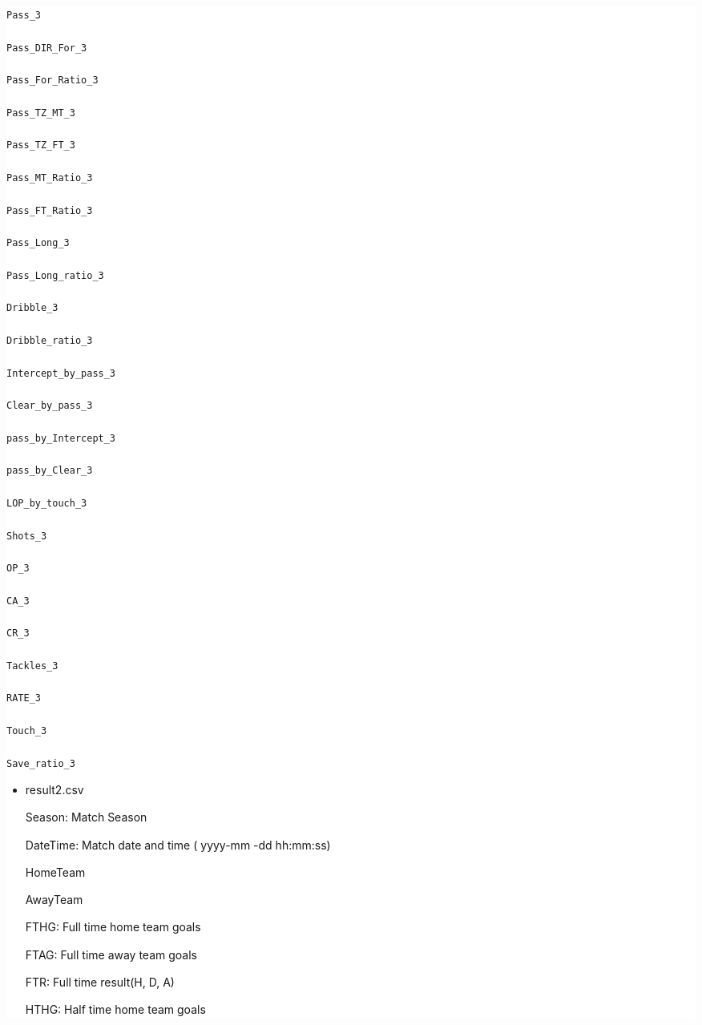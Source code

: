     Pass_3
    
    Pass_DIR_For_3
    
    Pass_For_Ratio_3
    
    Pass_TZ_MT_3
    
    Pass_TZ_FT_3
    
    Pass_MT_Ratio_3
    
    Pass_FT_Ratio_3
    
    Pass_Long_3
    
    Pass_Long_ratio_3
    
    Dribble_3
    
    Dribble_ratio_3
    
    Intercept_by_pass_3
    
    Clear_by_pass_3
    
    pass_by_Intercept_3
    
    pass_by_Clear_3
    
    LOP_by_touch_3
    
    Shots_3
    
    OP_3
    
    CA_3
    
    CR_3
    
    Tackles_3
    
    RATE_3
    
    Touch_3
    
    Save_ratio_3
    
- result2.csv
    
    Season: Match Season
    
    DateTime: Match date and time ( yyyy-mm -dd hh:mm:ss)
    
    HomeTeam
    
    AwayTeam
    
    FTHG: Full time home team goals
    
    FTAG: Full time away team goals
    
    FTR: Full time result(H, D, A)
    
    HTHG: Half time home team goals
    